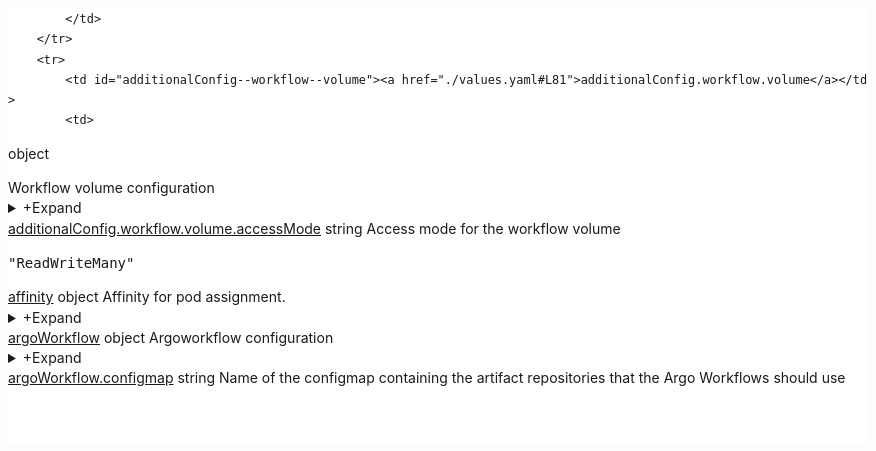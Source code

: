 			</td>
		</tr>
		<tr>
			<td id="additionalConfig--workflow--volume"><a href="./values.yaml#L81">additionalConfig.workflow.volume</a></td>
			<td>
object
</td>
			<td>Workflow volume configuration</td>
      <td>
				<div style="max-width: 300px;">
<details><summary>+Expand</summary></details>
</div>
			</td>
		</tr>
		<tr>
			<td id="additionalConfig--workflow--volume--accessMode"><a href="./values.yaml#L83">additionalConfig.workflow.volume.accessMode</a></td>
			<td>
string
</td>
			<td>Access mode for the workflow volume</td>
      <td>
				<div style="max-width: 300px;">
<pre lang="json">
"ReadWriteMany"
</pre>
</div>
			</td>
		</tr>
		<tr>
			<td id="affinity"><a href="./values.yaml#L88">affinity</a></td>
			<td>
object
</td>
			<td>Affinity for pod assignment.</td>
      <td>
				<div style="max-width: 300px;">
<details><summary>+Expand</summary></details>
</div>
			</td>
		</tr>
		<tr>
			<td id="argoWorkflow"><a href="./values.yaml#L91">argoWorkflow</a></td>
			<td>
object
</td>
			<td>Argoworkflow configuration</td>
      <td>
				<div style="max-width: 300px;">
<details><summary>+Expand</summary></details>
</div>
			</td>
		</tr>
		<tr>
			<td id="argoWorkflow--configmap"><a href="./values.yaml#L93">argoWorkflow.configmap</a></td>
			<td>
string
</td>
			<td>Name of the configmap containing the artifact repositories that the Argo Workflows should use</td>
      <td>
				<div style="max-width: 300px;">
<pre lang="json">
